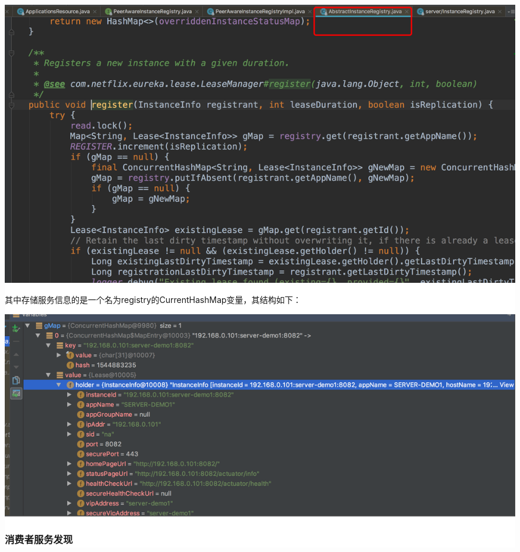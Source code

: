 ![image-20191012230623507](assets/image-20191012230623507.png)

其中存储服务信息的是一个名为registry的CurrentHashMap变量，其结构如下：

![image-20191012222050356](assets/image-20191012222050356.png)

### 消费者服务发现
